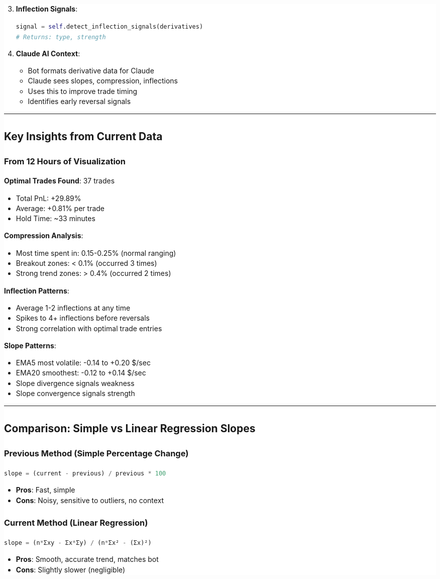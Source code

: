 3. **Inflection Signals**:
   ```python
   signal = self.detect_inflection_signals(derivatives)
   # Returns: type, strength
   ```

4. **Claude AI Context**:
   - Bot formats derivative data for Claude
   - Claude sees slopes, compression, inflections
   - Uses this to improve trade timing
   - Identifies early reversal signals

---

## Key Insights from Current Data

### From 12 Hours of Visualization

**Optimal Trades Found**: 37 trades
- Total PnL: +29.89%
- Average: +0.81% per trade
- Hold Time: ~33 minutes

**Compression Analysis**:
- Most time spent in: 0.15-0.25% (normal ranging)
- Breakout zones: < 0.1% (occurred 3 times)
- Strong trend zones: > 0.4% (occurred 2 times)

**Inflection Patterns**:
- Average 1-2 inflections at any time
- Spikes to 4+ inflections before reversals
- Strong correlation with optimal trade entries

**Slope Patterns**:
- EMA5 most volatile: -0.14 to +0.20 $/sec
- EMA20 smoothest: -0.12 to +0.14 $/sec
- Slope divergence signals weakness
- Slope convergence signals strength

---

## Comparison: Simple vs Linear Regression Slopes

### Previous Method (Simple Percentage Change)
```python
slope = (current - previous) / previous * 100
```
- **Pros**: Fast, simple
- **Cons**: Noisy, sensitive to outliers, no context

### Current Method (Linear Regression)
```python
slope = (n*Σxy - Σx*Σy) / (n*Σx² - (Σx)²)
```
- **Pros**: Smooth, accurate trend, matches bot
- **Cons**: Slightly slower (negligible)
